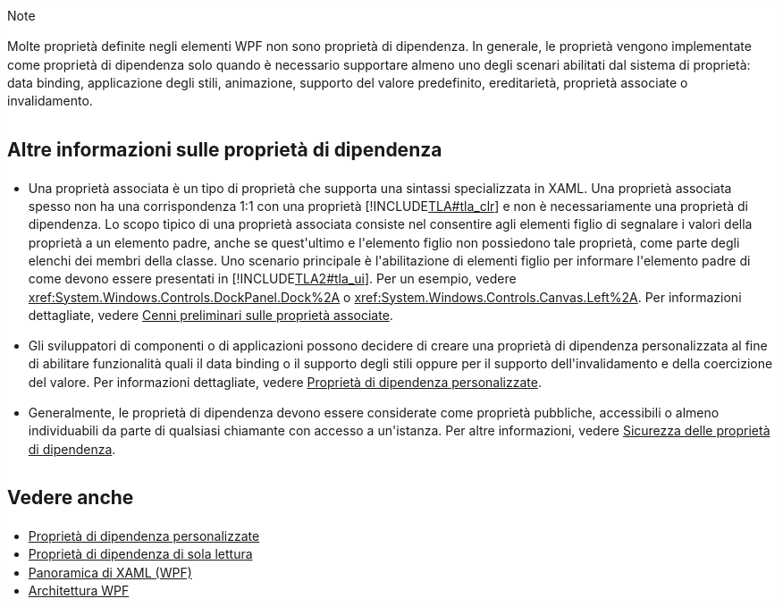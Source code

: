 > [!NOTE]
> Molte proprietà definite negli elementi WPF non sono proprietà di dipendenza. In generale, le proprietà vengono implementate come proprietà di dipendenza solo quando è necessario supportare almeno uno degli scenari abilitati dal sistema di proprietà: data binding, applicazione degli stili, animazione, supporto del valore predefinito, ereditarietà, proprietà associate o invalidamento.

## <a name="learning-more-about-dependency-properties"></a>Altre informazioni sulle proprietà di dipendenza  

- Una proprietà associata è un tipo di proprietà che supporta una sintassi specializzata in XAML. Una proprietà associata spesso non ha una corrispondenza 1:1 con una proprietà [!INCLUDE[TLA#tla_clr](../../../../includes/tlasharptla-clr-md.md)] e non è necessariamente una proprietà di dipendenza. Lo scopo tipico di una proprietà associata consiste nel consentire agli elementi figlio di segnalare i valori della proprietà a un elemento padre, anche se quest'ultimo e l'elemento figlio non possiedono tale proprietà, come parte degli elenchi dei membri della classe. Uno scenario principale è l'abilitazione di elementi figlio per informare l'elemento padre di come devono essere presentati in [!INCLUDE[TLA2#tla_ui](../../../../includes/tla2sharptla-ui-md.md)]. Per un esempio, vedere <xref:System.Windows.Controls.DockPanel.Dock%2A> o <xref:System.Windows.Controls.Canvas.Left%2A>. Per informazioni dettagliate, vedere [Cenni preliminari sulle proprietà associate](attached-properties-overview.md).

- Gli sviluppatori di componenti o di applicazioni possono decidere di creare una proprietà di dipendenza personalizzata al fine di abilitare funzionalità quali il data binding o il supporto degli stili oppure per il supporto dell'invalidamento e della coercizione del valore. Per informazioni dettagliate, vedere [Proprietà di dipendenza personalizzate](custom-dependency-properties.md).

- Generalmente, le proprietà di dipendenza devono essere considerate come proprietà pubbliche, accessibili o almeno individuabili da parte di qualsiasi chiamante con accesso a un'istanza. Per altre informazioni, vedere [Sicurezza delle proprietà di dipendenza](dependency-property-security.md).

## <a name="see-also"></a>Vedere anche

- [Proprietà di dipendenza personalizzate](custom-dependency-properties.md)
- [Proprietà di dipendenza di sola lettura](read-only-dependency-properties.md)
- [Panoramica di XAML (WPF)](xaml-overview-wpf.md)
- [Architettura WPF](wpf-architecture.md)
